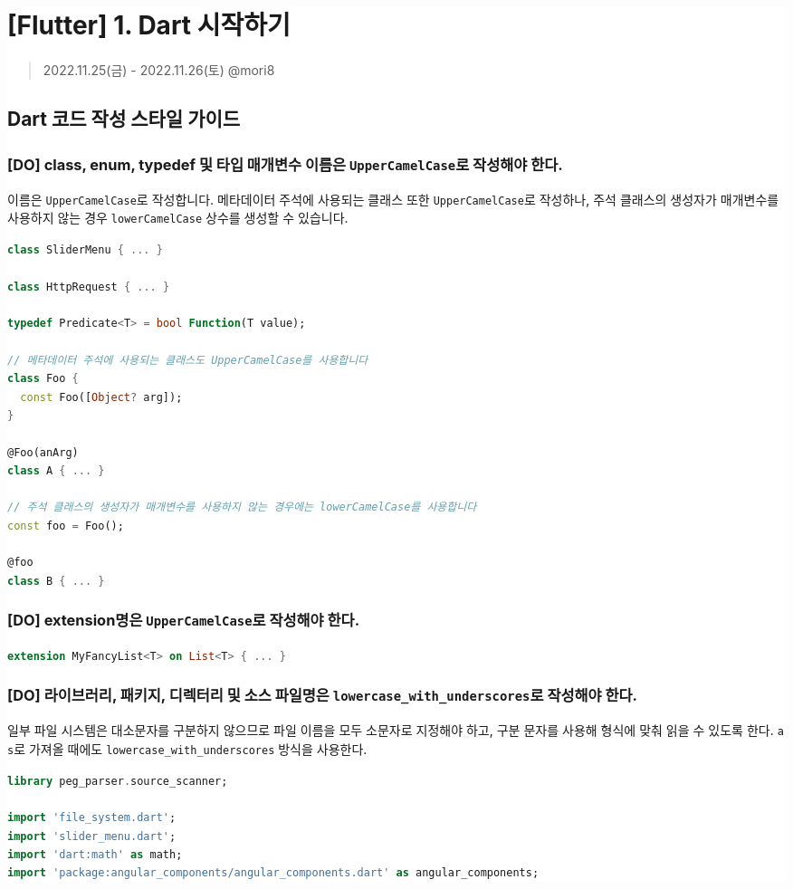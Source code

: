 # [Flutter] 1. Dart 시작하기

> 2022.11.25(금) - 2022.11.26(토) @mori8

## Dart 코드 작성 스타일 가이드

### [DO] class, enum, typedef 및 타입 매개변수 이름은 `UpperCamelCase`로 작성해야 한다.

이름은 `UpperCamelCase`로 작성합니다. 메타데이터 주석에 사용되는 클래스 또한 `UpperCamelCase`로 작성하나, 주석 클래스의 생성자가 매개변수를 사용하지 않는 경우 `lowerCamelCase` 상수를 생성할 수 있습니다.

```dart
class SliderMenu { ... }

class HttpRequest { ... }

typedef Predicate<T> = bool Function(T value);

// 메타데이터 주석에 사용되는 클래스도 UpperCamelCase를 사용합니다
class Foo {
  const Foo([Object? arg]);
}

@Foo(anArg)
class A { ... }

// 주석 클래스의 생성자가 매개변수를 사용하지 않는 경우에는 lowerCamelCase를 사용합니다
const foo = Foo();

@foo
class B { ... }
```



### [DO] extension명은 `UpperCamelCase`로 작성해야 한다.

```dart
extension MyFancyList<T> on List<T> { ... }
```



### [DO] 라이브러리, 패키지, 디렉터리 및 소스 파일명은 `lowercase_with_underscores`로 작성해야 한다.

일부 파일 시스템은 대소문자를 구분하지 않으므로 파일 이름을 모두 소문자로 지정해야 하고, 구분 문자를 사용해 형식에 맞춰 읽을 수 있도록 한다. `as`로 가져올 때에도 `lowercase_with_underscores` 방식을 사용한다.

```dart
library peg_parser.source_scanner;

import 'file_system.dart';
import 'slider_menu.dart';
import 'dart:math' as math;
import 'package:angular_components/angular_components.dart' as angular_components;
```
